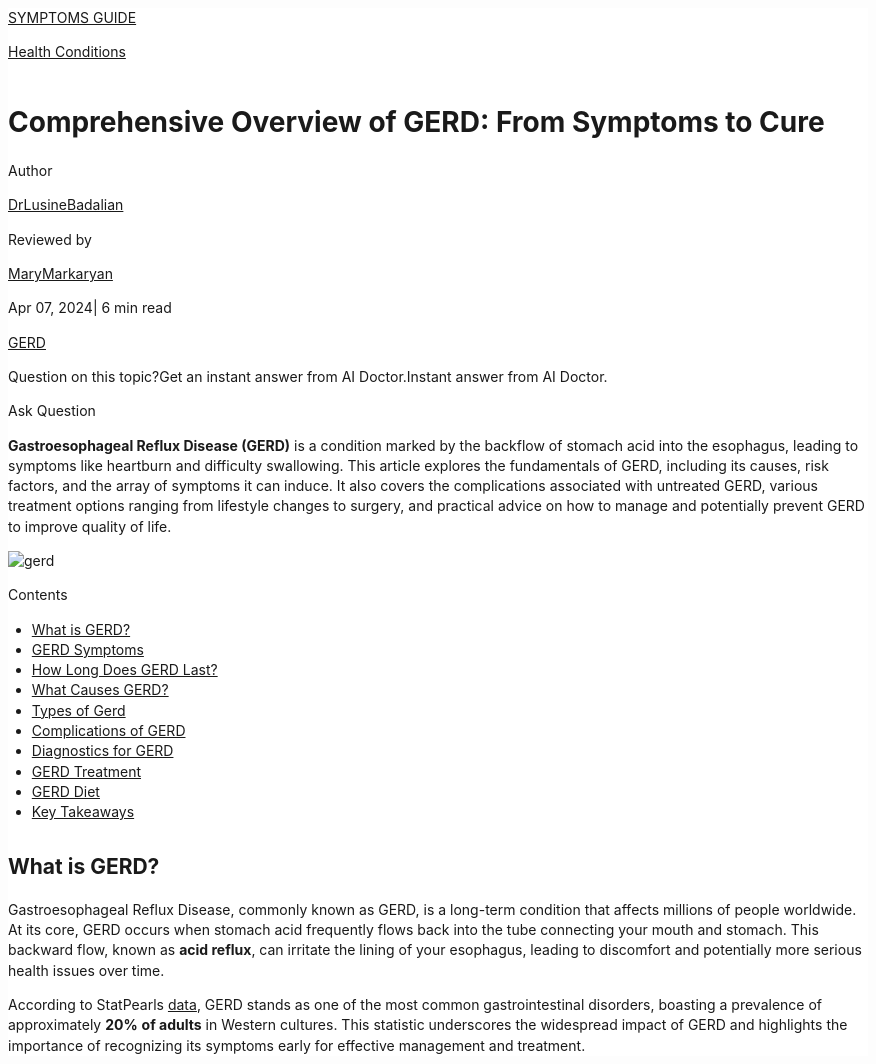 [SYMPTOMS GUIDE](https://docus.ai/symptoms-guide)

[Health Conditions](https://docus.ai/symptoms-guide/category/health-conditions)

# Comprehensive Overview of GERD: From Symptoms to Cure

Author

[DrLusineBadalian](https://docus.ai/author/dr-lusine-badalian)

Reviewed by

[MaryMarkaryan](https://docus.ai/author/mary-markaryan)

Apr 07, 2024\| 6 min read

[GERD](https://docus.ai/tags/gerd)

Question on this topic?Get an instant answer from AI Doctor.Instant answer from AI Doctor.

Ask Question

**Gastroesophageal Reflux Disease (GERD)** is a condition marked by the backflow of stomach acid into the esophagus, leading to symptoms like heartburn and difficulty swallowing. This article explores the fundamentals of GERD, including its causes, risk factors, and the array of symptoms it can induce. It also covers the complications associated with untreated GERD, various treatment options ranging from lifestyle changes to surgery, and practical advice on how to manage and potentially prevent GERD to improve quality of life.

![gerd](https://docus.ai/_next/image?url=https%3A%2F%2Fdocus-live-cms-storage-us.s3.amazonaws.com%2Fproduct_guide%2Fimages%2Fsections%2F71a7fc0dae27ccf875a7d500a6e58ec0.png&w=3840&q=100)

Contents

- [What is GERD?](https://docus.ai/symptoms-guide/overview-of-gerd#what-is-gerd)
- [GERD Symptoms](https://docus.ai/symptoms-guide/overview-of-gerd#gerd-symptoms)
- [How Long Does GERD Last?](https://docus.ai/symptoms-guide/overview-of-gerd#how-long-does-gerd-last)
- [What Causes GERD?](https://docus.ai/symptoms-guide/overview-of-gerd#what-causes-gerd)
- [Types of Gerd](https://docus.ai/symptoms-guide/overview-of-gerd#types-of-gerd)
- [Complications of GERD](https://docus.ai/symptoms-guide/overview-of-gerd#complications-of-gerd)
- [Diagnostics for GERD](https://docus.ai/symptoms-guide/overview-of-gerd#diagnostics-for-gerd)
- [GERD Treatment](https://docus.ai/symptoms-guide/overview-of-gerd#gerd-treatment)
- [GERD Diet](https://docus.ai/symptoms-guide/overview-of-gerd#gerd-diet)
- [Key Takeaways](https://docus.ai/symptoms-guide/overview-of-gerd#key-takeaways)

## What is GERD?

Gastroesophageal Reflux Disease, commonly known as GERD, is a long-term condition that affects millions of people worldwide. At its core, GERD occurs when stomach acid frequently flows back into the tube connecting your mouth and stomach. This backward flow, known as **acid reflux**, can irritate the lining of your esophagus, leading to discomfort and potentially more serious health issues over time.

According to StatPearls [data](https://www.ncbi.nlm.nih.gov/books/NBK441938/#:~:text=GERD%20is%20one%20of%20the,between%2018.1%25%20to%2027.8%25.), GERD stands as one of the most common gastrointestinal disorders, boasting a prevalence of approximately **20%** **of adults** in Western cultures. This statistic underscores the widespread impact of GERD and highlights the importance of recognizing its symptoms early for effective management and treatment.
